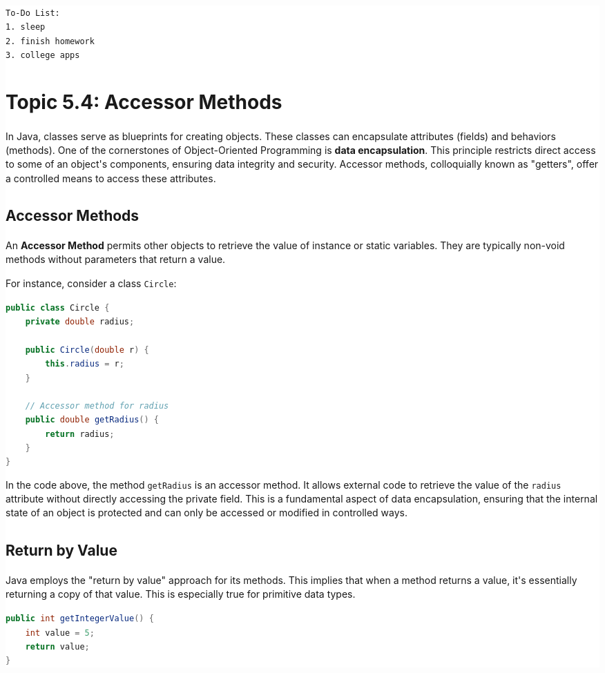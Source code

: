     To-Do List:
    1. sleep
    2. finish homework
    3. college apps


# Topic 5.4: Accessor Methods

In Java, classes serve as blueprints for creating objects. These classes can encapsulate attributes (fields) and behaviors (methods). One of the cornerstones of Object-Oriented Programming is **data encapsulation**. This principle restricts direct access to some of an object's components, ensuring data integrity and security. Accessor methods, colloquially known as "getters", offer a controlled means to access these attributes.

## Accessor Methods

An **Accessor Method** permits other objects to retrieve the value of instance or static variables. They are typically non-void methods without parameters that return a value.

For instance, consider a class `Circle`:


```java
public class Circle {
    private double radius;

    public Circle(double r) {
        this.radius = r;
    }

    // Accessor method for radius
    public double getRadius() {
        return radius;
    }
}
```

In the code above, the method `getRadius` is an accessor method. It allows external code to retrieve the value of the `radius` attribute without directly accessing the private field. This is a fundamental aspect of data encapsulation, ensuring that the internal state of an object is protected and can only be accessed or modified in controlled ways.

## Return by Value

Java employs the "return by value" approach for its methods. This implies that when a method returns a value, it's essentially returning a copy of that value. This is especially true for primitive data types.


```java
public int getIntegerValue() {
    int value = 5;
    return value;
}
```
